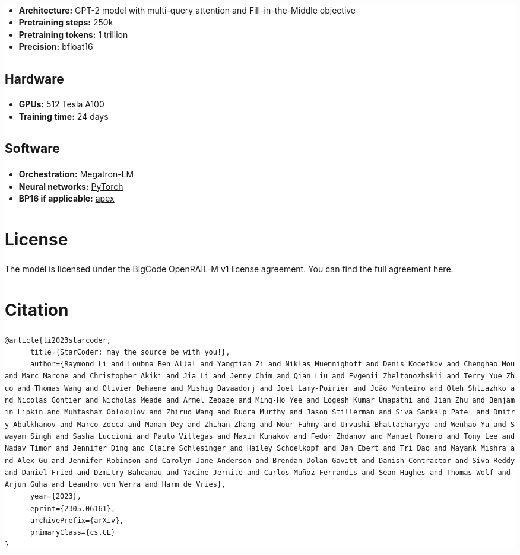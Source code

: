 - **Architecture:** GPT-2 model with multi-query attention and Fill-in-the-Middle objective
- **Pretraining steps:** 250k
- **Pretraining tokens:** 1 trillion
- **Precision:** bfloat16

## Hardware

- **GPUs:** 512 Tesla A100
- **Training time:** 24 days

## Software

- **Orchestration:** [Megatron-LM](https://github.com/bigcode-project/Megatron-LM)
- **Neural networks:** [PyTorch](https://github.com/pytorch/pytorch)
- **BP16 if applicable:** [apex](https://github.com/NVIDIA/apex)

# License
The model is licensed under the BigCode OpenRAIL-M v1 license agreement. You can find the full agreement [here](https://huggingface.co/spaces/bigcode/bigcode-model-license-agreement).
# Citation
```
@article{li2023starcoder,
      title={StarCoder: may the source be with you!}, 
      author={Raymond Li and Loubna Ben Allal and Yangtian Zi and Niklas Muennighoff and Denis Kocetkov and Chenghao Mou and Marc Marone and Christopher Akiki and Jia Li and Jenny Chim and Qian Liu and Evgenii Zheltonozhskii and Terry Yue Zhuo and Thomas Wang and Olivier Dehaene and Mishig Davaadorj and Joel Lamy-Poirier and João Monteiro and Oleh Shliazhko and Nicolas Gontier and Nicholas Meade and Armel Zebaze and Ming-Ho Yee and Logesh Kumar Umapathi and Jian Zhu and Benjamin Lipkin and Muhtasham Oblokulov and Zhiruo Wang and Rudra Murthy and Jason Stillerman and Siva Sankalp Patel and Dmitry Abulkhanov and Marco Zocca and Manan Dey and Zhihan Zhang and Nour Fahmy and Urvashi Bhattacharyya and Wenhao Yu and Swayam Singh and Sasha Luccioni and Paulo Villegas and Maxim Kunakov and Fedor Zhdanov and Manuel Romero and Tony Lee and Nadav Timor and Jennifer Ding and Claire Schlesinger and Hailey Schoelkopf and Jan Ebert and Tri Dao and Mayank Mishra and Alex Gu and Jennifer Robinson and Carolyn Jane Anderson and Brendan Dolan-Gavitt and Danish Contractor and Siva Reddy and Daniel Fried and Dzmitry Bahdanau and Yacine Jernite and Carlos Muñoz Ferrandis and Sean Hughes and Thomas Wolf and Arjun Guha and Leandro von Werra and Harm de Vries},
      year={2023},
      eprint={2305.06161},
      archivePrefix={arXiv},
      primaryClass={cs.CL}
}
```